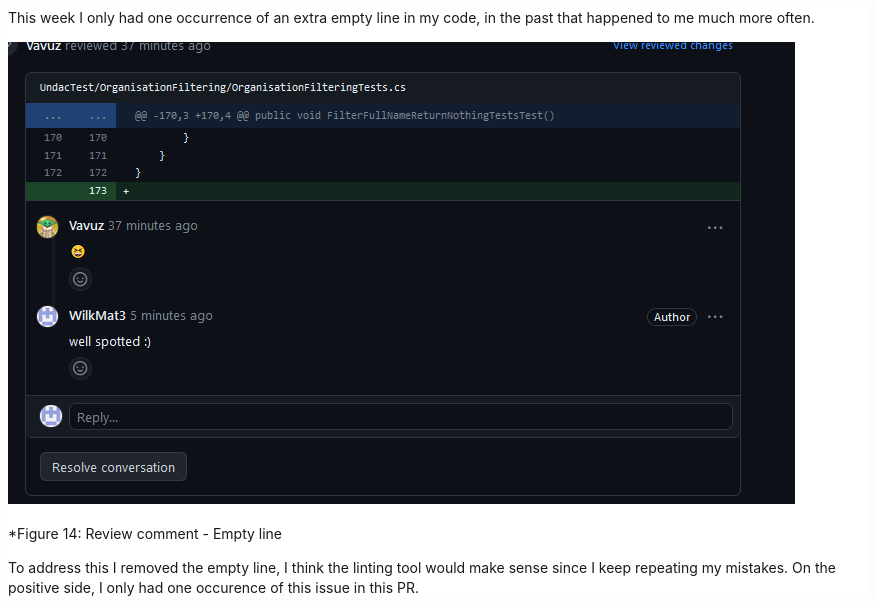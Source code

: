 This week I only had one occurrence of an extra empty line in my code, in the past that happened to me much more often.


![Figure 14](./images/Comment_emptyLine.PNG)

*Figure 14: Review comment - Empty line 

To address this I removed the empty line, I think the linting tool would make sense since I keep repeating my mistakes. On the positive side, I only had one occurence of this issue in this PR.


